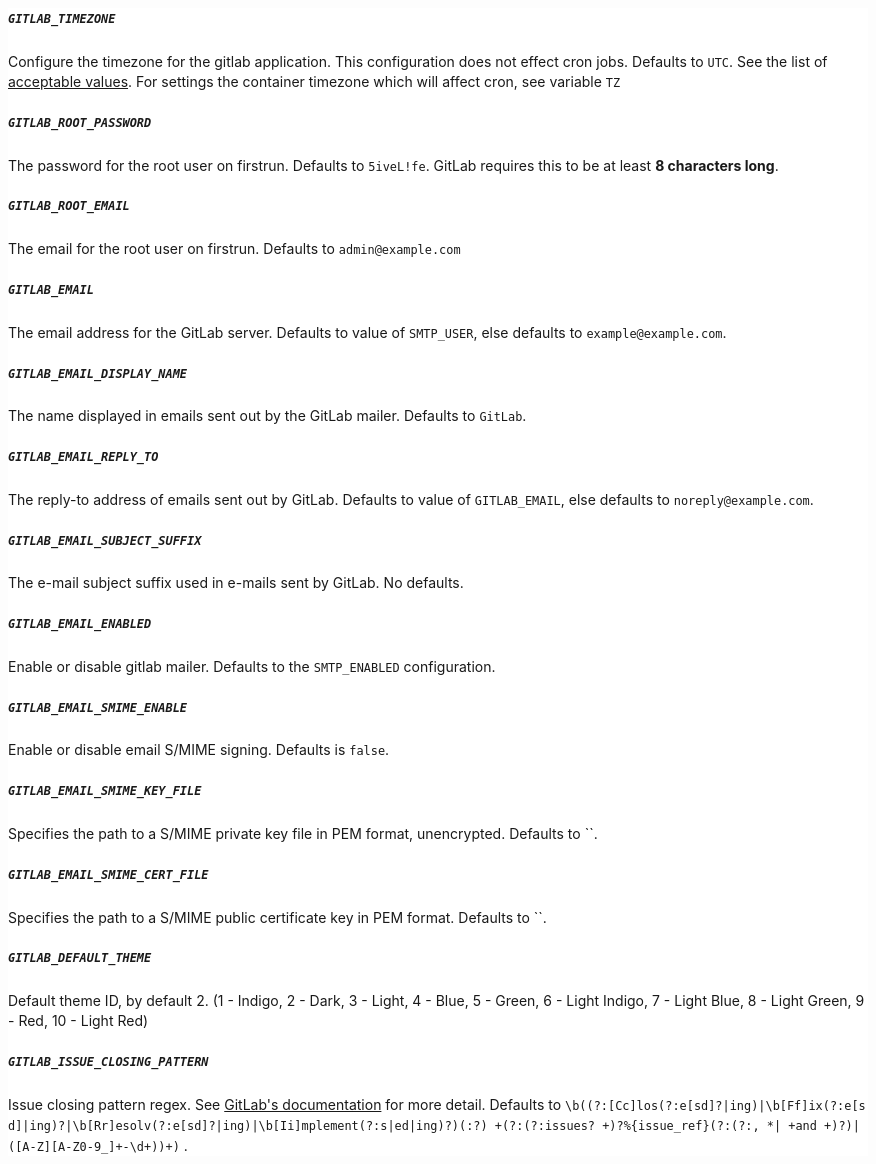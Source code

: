 ##### `GITLAB_TIMEZONE`

Configure the timezone for the gitlab application. This configuration does not effect cron jobs. Defaults to `UTC`. See the list of [acceptable values](http://api.rubyonrails.org/classes/ActiveSupport/TimeZone.html). For settings the container timezone which will affect cron, see variable `TZ`

##### `GITLAB_ROOT_PASSWORD`

The password for the root user on firstrun. Defaults to `5iveL!fe`. GitLab requires this to be at least **8 characters long**.

##### `GITLAB_ROOT_EMAIL`

The email for the root user on firstrun. Defaults to `admin@example.com`

##### `GITLAB_EMAIL`

The email address for the GitLab server. Defaults to value of `SMTP_USER`, else defaults to `example@example.com`.

##### `GITLAB_EMAIL_DISPLAY_NAME`

The name displayed in emails sent out by the GitLab mailer. Defaults to `GitLab`.

##### `GITLAB_EMAIL_REPLY_TO`

The reply-to address of emails sent out by GitLab. Defaults to value of `GITLAB_EMAIL`, else defaults to `noreply@example.com`.

##### `GITLAB_EMAIL_SUBJECT_SUFFIX`

The e-mail subject suffix used in e-mails sent by GitLab. No defaults.

##### `GITLAB_EMAIL_ENABLED`

Enable or disable gitlab mailer. Defaults to the `SMTP_ENABLED` configuration.

##### `GITLAB_EMAIL_SMIME_ENABLE`

Enable or disable email S/MIME signing. Defaults is `false`.

##### `GITLAB_EMAIL_SMIME_KEY_FILE`

Specifies the path to a S/MIME private key file in PEM format, unencrypted. Defaults to ``.

##### `GITLAB_EMAIL_SMIME_CERT_FILE`

Specifies the path to a S/MIME public certificate key in PEM format. Defaults to ``.

##### `GITLAB_DEFAULT_THEME`

Default theme ID, by default 2. (1 - Indigo, 2 - Dark, 3 - Light, 4 - Blue, 5 - Green, 6 - Light Indigo, 7 - Light Blue, 8 - Light Green, 9 - Red, 10 - Light Red)

##### `GITLAB_ISSUE_CLOSING_PATTERN`

Issue closing pattern regex. See [GitLab's documentation](https://docs.gitlab.com/ee/administration/issue_closing_pattern.html) for more detail. Defaults to ` \b((?:[Cc]los(?:e[sd]?|ing)|\b[Ff]ix(?:e[sd]|ing)?|\b[Rr]esolv(?:e[sd]?|ing)|\b[Ii]mplement(?:s|ed|ing)?)(:?) +(?:(?:issues? +)?%{issue_ref}(?:(?:, *| +and +)?)|([A-Z][A-Z0-9_]+-\d+))+) ` .
